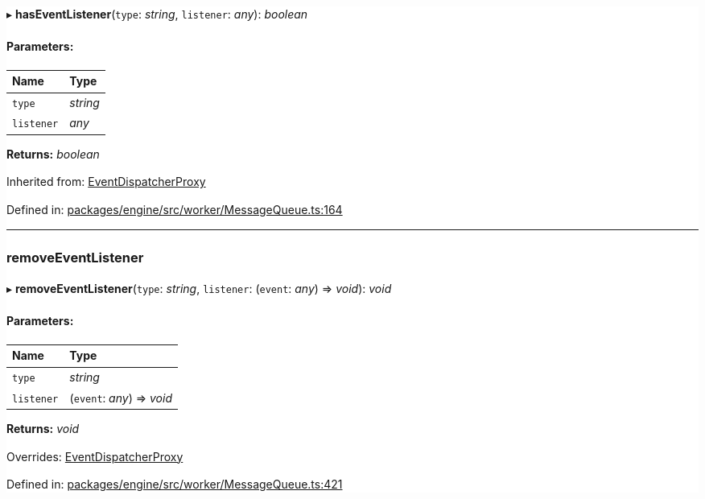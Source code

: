 ▸ **hasEventListener**(`type`: *string*, `listener`: *any*): *boolean*

#### Parameters:

Name | Type |
:------ | :------ |
`type` | *string* |
`listener` | *any* |

**Returns:** *boolean*

Inherited from: [EventDispatcherProxy](worker_messagequeue.eventdispatcherproxy.md)

Defined in: [packages/engine/src/worker/MessageQueue.ts:164](https://github.com/xr3ngine/xr3ngine/blob/716a06460/packages/engine/src/worker/MessageQueue.ts#L164)

___

### removeEventListener

▸ **removeEventListener**(`type`: *string*, `listener`: (`event`: *any*) => *void*): *void*

#### Parameters:

Name | Type |
:------ | :------ |
`type` | *string* |
`listener` | (`event`: *any*) => *void* |

**Returns:** *void*

Overrides: [EventDispatcherProxy](worker_messagequeue.eventdispatcherproxy.md)

Defined in: [packages/engine/src/worker/MessageQueue.ts:421](https://github.com/xr3ngine/xr3ngine/blob/716a06460/packages/engine/src/worker/MessageQueue.ts#L421)
